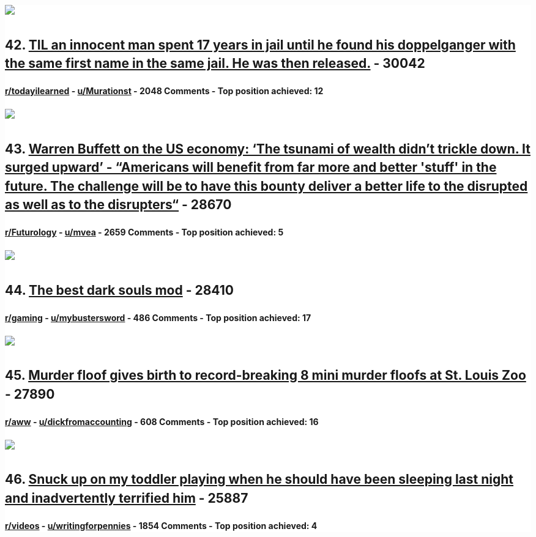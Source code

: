 <a href="https://i.redd.it/evengu5655801.jpg"><img src="https://b.thumbs.redditmedia.com/y099lClzdJHFaNhHWWzyGxk08rvoM7wnCwLX0AqBOqk.jpg"></img></a>

## 42. [TIL an innocent man spent 17 years in jail until he found his doppelganger with the same first name in the same jail. He was then released.](http://reddit.com/r/todayilearned/comments/7o2k6u/til_an_innocent_man_spent_17_years_in_jail_until/) - 30042
#### [r/todayilearned](http://reddit.com/r/todayilearned) - [u/Murationst](http://reddit.com/u/Murationst) - 2048 Comments - Top position achieved: 12

<a href="https://nypost.com/2017/06/12/man-jailed-for-17-years-until-lawyers-find-lookalike-convict-with-same-first-name/"><img src="https://a.thumbs.redditmedia.com/BrbtbAMe5wQT4qYF_JyEboxRzRJYNHWOGE0jOYsAuc0.jpg"></img></a>

## 43. [Warren Buffett on the US economy: ‘The tsunami of wealth didn’t trickle down. It surged upward’ - “Americans will benefit from far more and better 'stuff' in the future. The challenge will be to have this bounty deliver a better life to the disrupted as well as to the disrupters“](http://reddit.com/r/Futurology/comments/7o5024/warren_buffett_on_the_us_economy_the_tsunami_of/) - 28670
#### [r/Futurology](http://reddit.com/r/Futurology) - [u/mvea](http://reddit.com/u/mvea) - 2659 Comments - Top position achieved: 5

<a href="https://www.cnbc.com/2018/01/04/warren-buffett-on-the-failure-of-trickle-down-economics.html"><img src="https://b.thumbs.redditmedia.com/bWpYAZmzAQk_k9ioJuHRfuP0RtW03LM1hI-UtVUJ9AA.jpg"></img></a>

## 44. [The best dark souls mod](http://reddit.com/r/gaming/comments/7o3s1r/the_best_dark_souls_mod/) - 28410
#### [r/gaming](http://reddit.com/r/gaming) - [u/mybustersword](http://reddit.com/u/mybustersword) - 486 Comments - Top position achieved: 17

<a href="https://imgur.com/kJ2eDAE"><img src="https://b.thumbs.redditmedia.com/6n6LO-iB_6nNzQAq_wRH5zKkNrB_sLG5eMINzFCEU6k.jpg"></img></a>

## 45. [Murder floof gives birth to record-breaking 8 mini murder floofs at St. Louis Zoo](http://reddit.com/r/aww/comments/7o59ji/murder_floof_gives_birth_to_recordbreaking_8_mini/) - 27890
#### [r/aww](http://reddit.com/r/aww) - [u/dickfromaccounting](http://reddit.com/u/dickfromaccounting) - 608 Comments - Top position achieved: 16

<a href="https://i.imgur.com/oTVJKBV.jpg"><img src="https://b.thumbs.redditmedia.com/zusoZeXU9V3maMFHR2aMCK1mW-WPw-HU_V3DSXLLKOs.jpg"></img></a>

## 46. [Snuck up on my toddler playing when he should have been sleeping last night and inadvertently terrified him](http://reddit.com/r/videos/comments/7o5xj2/snuck_up_on_my_toddler_playing_when_he_should/) - 25887
#### [r/videos](http://reddit.com/r/videos) - [u/writingforpennies](http://reddit.com/u/writingforpennies) - 1854 Comments - Top position achieved: 4
